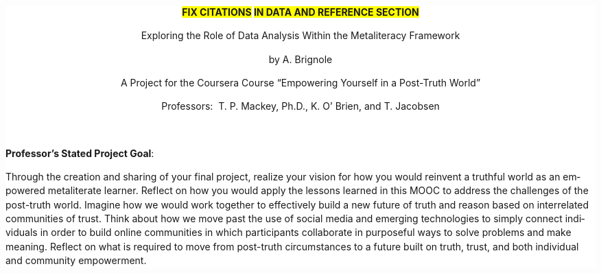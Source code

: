 <html xmlns:v="urn:schemas-microsoft-com:vml"
xmlns:o="urn:schemas-microsoft-com:office:office"
xmlns:w="urn:schemas-microsoft-com:office:word"
xmlns:m="http://schemas.microsoft.com/office/2004/12/omml"
xmlns="http://www.w3.org/TR/REC-html40">

<head>
<meta http-equiv=Content-Type content="text/html; charset=windows-1252">
<meta name=ProgId content=Word.Document>
<meta name=Generator content="Microsoft Word 15">
<meta name=Originator content="Microsoft Word 15">
<link rel=File-List
href="Exploring%20the%20Role%20of%20Data%20Within%20the%20Metaliteracy%20Framework_files/filelist.xml">

<link rel=themeData
href="Exploring%20the%20Role%20of%20Data%20Within%20the%20Metaliteracy%20Framework_files/themedata.thmx">
<link rel=colorSchemeMapping
href="Exploring%20the%20Role%20of%20Data%20Within%20the%20Metaliteracy%20Framework_files/colorschememapping.xml">


</head>

<body lang=EN-US link="#0563C1" vlink="#954F72" style='tab-interval:.5in;
word-wrap:break-word'>

<div class=WordSection1>

<p class=MsoNormal align=center style='text-align:center'><b><span
style='background:yellow;mso-highlight:yellow'>FIX CITATIONS</span> <span
style='background:yellow;mso-highlight:yellow'>IN DATA AND REFERENCE SECTION</span>
<o:p></o:p></b></p>

<p class=MsoNormal align=center style='text-align:center'>Exploring the Role of
Data Analysis Within the <span class=SpellE>Metaliteracy</span> Framework</p>

<p class=MsoNormal align=center style='text-align:center'>by A. Brignole</p>

<p class=MsoNormal align=center style='text-align:center'>A Project for the
Coursera Course “Empowering Yourself in a Post-Truth World”</p>

<p class=MsoNormal align=center style='text-align:center'>Professors:<span
style='mso-spacerun:yes'>  </span>T. P. Mackey, Ph.D., K. O’ Brien, and T.
Jacobsen</p>

<p class=MsoNormal><o:p>&nbsp;</o:p></p>

<p class=MsoNormal><b>Professor’s Stated Project Goal</b>:</p>

<p class=MsoNormal>Through the creation and sharing of your final project,
realize your vision for how you would reinvent a truthful world as an empowered
<span class=SpellE>metaliterate</span> learner. Reflect on how you would apply
the lessons learned in this MOOC to address the challenges of the post-truth
world. Imagine how we would work together to effectively build a new future of
truth and reason based on interrelated communities of trust. Think about how we
move past the use of social media and emerging technologies to simply connect
individuals in order to build online communities in which participants
collaborate in purposeful ways to solve problems and make meaning. Reflect on
what is required to move from post-truth circumstances to a future built on
truth, trust, and both individual and community empowerment.</p>
